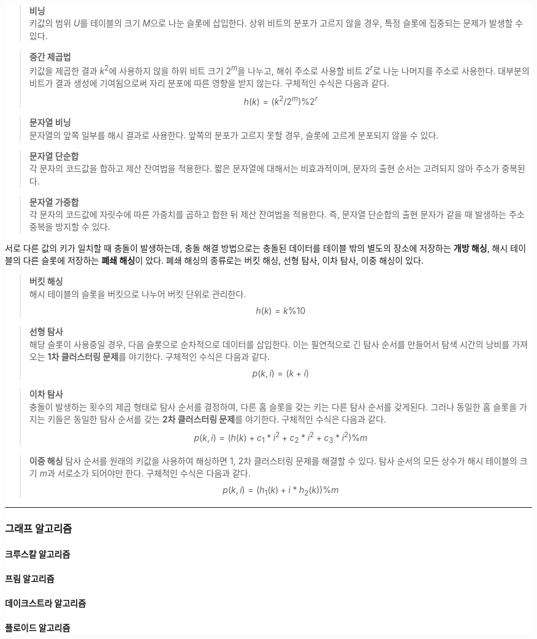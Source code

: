 > **비닝**  
> 키값의 범위 $U$를 테이블의 크기 $M$으로 나눈 슬롯에 삽입한다. 상위 비트의 분포가 고르지 않을 경우, 특정 슬롯에 집중되는 문제가 발생할 수 있다.

> **중간 제곱법**  
> 키값을 제곱한 결과 $k^2$에 사용하지 않을 하위 비트 크기 $2^m$을 나누고, 해쉬 주소로 사용할 비트 $2^r$로 나눈 나머지를 주소로 사용한다. 대부분의 비트가 결과 생성에 기여됨으로써 자리 분포에 따른 영향을 받지 않는다. 구체적인 수식은 다음과 같다. $$h(k)=(k^2/2^m)\%2^r$$

> **문자열 비닝**  
> 문자열의 앞쪽 일부를 해시 결과로 사용한다. 앞쪽의 분포가 고르지 못할 경우, 슬롯에 고르게 분포되지 않을 수 있다.

> **문자열 단순합**  
> 각 문자의 코드값을 합하고 제산 잔여법을 적용한다. 짧은 문자열에 대해서는 비효과적이며, 문자의 출현 순서는 고려되지 않아 주소가 중복된다.

> **문자열 가중합**  
> 각 문자의 코드값에 자릿수에 따른 가중치를 곱하고 합한 뒤 제산 잔여법을 적용한다. 즉, 문자열 단순합의 출현 문자가 같을 때 발생하는 주소 중복을 방지할 수 있다.

서로 다른 값의 키가 일치할 때 충돌이 발생하는데, 충돌 해결 방법으로는 충돌된 데이터를 테이블 밖의 별도의 장소에 저장하는 **개방 해싱**, 해시 테이블의 다른 슬롯에 저장하는 **폐쇄 해싱**이 았다. 폐쇄 해싱의 종류로는 버킷 해싱, 선형 탐사, 이차 탐사, 이중 해싱이 있다.

> **버킷 해싱**  
> 해시 테이블의 슬롯을 버킷으로 나누어 버킷 단위로 관리한다. $$h(k)=k\%10$$

> **선형 탐사**  
> 해당 슬롯이 사용중일 경우, 다음 슬롯으로 순차적으로 데이터를 삽입한다. 이는 필연적으로 긴 탐사 순서를 만들어서 탐색 시간의 낭비를 가져오는 **1차 클러스터링 문제**를 야기한다. 구체적인 수식은 다음과 같다. $$p(k,i)=(k+i)%10$$

> **이차 탐사**  
> 충돌이 발생하는 횟수의 제곱 형태로 탐사 순서를 결정하여, 다른 홈 슬롯을 갖는 키는 다른 탐사 순서를 갖게된다. 그러나 동일한 홈 슬롯을 가지는 키들은 동일한 탐사 순서를 갖는 **2차 클러스터링 문제**를 야기한다. 구체적인 수식은 다음과 같다. $$p(k,i)=(h(k)+c_1*i^2+c_2*i^2+c_3*i^2)\%m$$

> **이중 해싱**
> 탐사 순서를 원래의 키값을 사용하여 해싱하면 1, 2차 클러스터링 문제를 해결할 수 있다. 탐사 순서의 모든 상수가 해시 테이블의 크기 $m$과 서로소가 되어야만 한다. 구체적인 수식은 다음과 같다. $$p(k,i)=(h_1(k)+i*h_2(k))\%m$$

---

### 그래프 알고리즘

#### 크루스칼 알고리즘

#### 프림 알고리즘

#### 데이크스트라 알고리즘

#### 플로이드 알고리즘